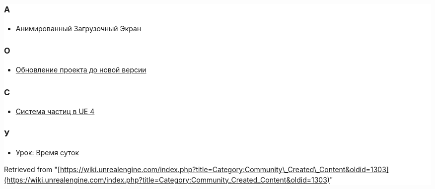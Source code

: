 ### А

*   [Анимированный Загрузочный Экран](/index.php?title=%D0%90%D0%BD%D0%B8%D0%BC%D0%B8%D1%80%D0%BE%D0%B2%D0%B0%D0%BD%D0%BD%D1%8B%D0%B9_%D0%97%D0%B0%D0%B3%D1%80%D1%83%D0%B7%D0%BE%D1%87%D0%BD%D1%8B%D0%B9_%D0%AD%D0%BA%D1%80%D0%B0%D0%BD "Анимированный Загрузочный Экран")

### О

*   [Обновление проекта до новой версии](/index.php?title=%D0%9E%D0%B1%D0%BD%D0%BE%D0%B2%D0%BB%D0%B5%D0%BD%D0%B8%D0%B5_%D0%BF%D1%80%D0%BE%D0%B5%D0%BA%D1%82%D0%B0_%D0%B4%D0%BE_%D0%BD%D0%BE%D0%B2%D0%BE%D0%B9_%D0%B2%D0%B5%D1%80%D1%81%D0%B8%D0%B8 "Обновление проекта до новой версии")

### С

*   [Система частиц в UE 4](/index.php?title=%D0%A1%D0%B8%D1%81%D1%82%D0%B5%D0%BC%D0%B0_%D1%87%D0%B0%D1%81%D1%82%D0%B8%D1%86_%D0%B2_UE_4 "Система частиц в UE 4")

### У

*   [Урок: Время суток](/index.php?title=%D0%A3%D1%80%D0%BE%D0%BA:_%D0%92%D1%80%D0%B5%D0%BC%D1%8F_%D1%81%D1%83%D1%82%D0%BE%D0%BA "Урок: Время суток")

Retrieved from "[https://wiki.unrealengine.com/index.php?title=Category:Community\_Created\_Content&oldid=1303](https://wiki.unrealengine.com/index.php?title=Category:Community_Created_Content&oldid=1303)"